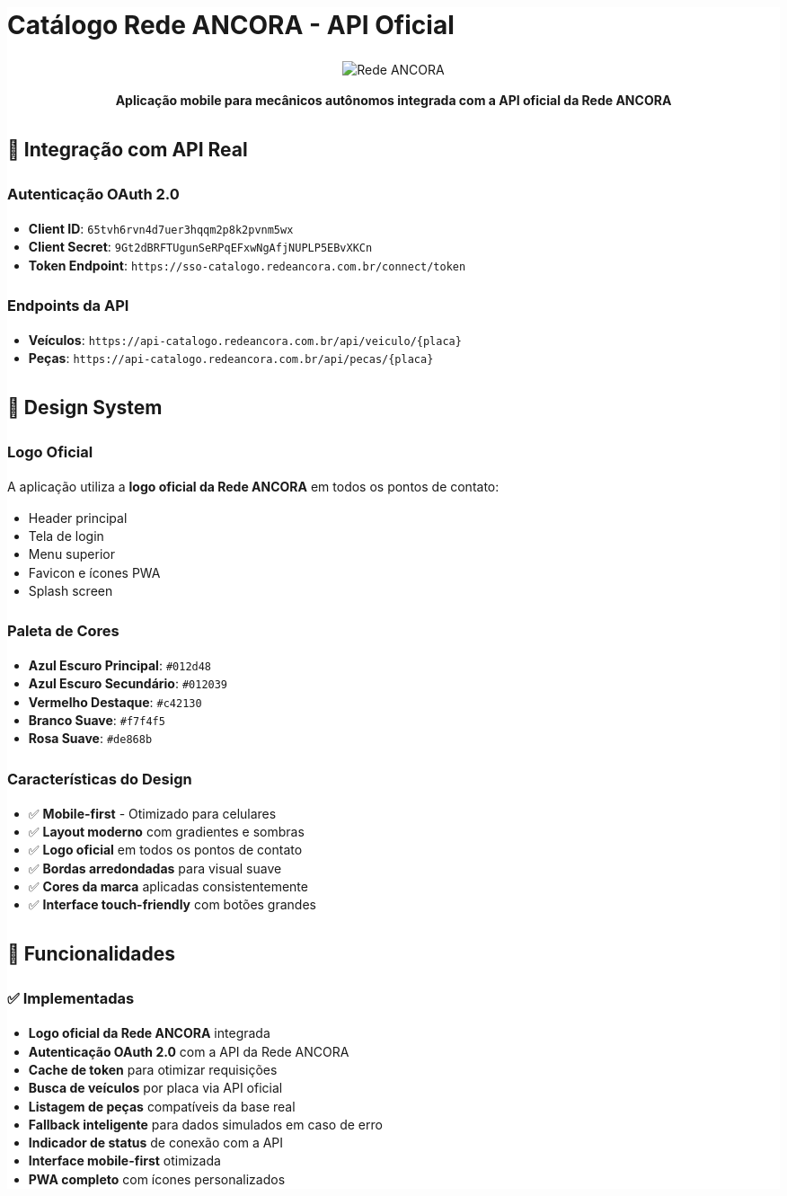 # Catálogo Rede ANCORA - API Oficial

<div align="center">
  <img src="public/logo-ancora.png" alt="Rede ANCORA" width="200"/>
  
  **Aplicação mobile para mecânicos autônomos integrada com a API oficial da Rede ANCORA**
</div>

## 🔗 Integração com API Real

### Autenticação OAuth 2.0
- **Client ID**: `65tvh6rvn4d7uer3hqqm2p8k2pvnm5wx`
- **Client Secret**: `9Gt2dBRFTUgunSeRPqEFxwNgAfjNUPLP5EBvXKCn`
- **Token Endpoint**: `https://sso-catalogo.redeancora.com.br/connect/token`

### Endpoints da API
- **Veículos**: `https://api-catalogo.redeancora.com.br/api/veiculo/{placa}`
- **Peças**: `https://api-catalogo.redeancora.com.br/api/pecas/{placa}`

## 🎨 Design System

### Logo Oficial
A aplicação utiliza a **logo oficial da Rede ANCORA** em todos os pontos de contato:
- Header principal
- Tela de login
- Menu superior
- Favicon e ícones PWA
- Splash screen

### Paleta de Cores
- **Azul Escuro Principal**: `#012d48`
- **Azul Escuro Secundário**: `#012039`
- **Vermelho Destaque**: `#c42130`
- **Branco Suave**: `#f7f4f5`
- **Rosa Suave**: `#de868b`

### Características do Design
- ✅ **Mobile-first** - Otimizado para celulares
- ✅ **Layout moderno** com gradientes e sombras
- ✅ **Logo oficial** em todos os pontos de contato
- ✅ **Bordas arredondadas** para visual suave
- ✅ **Cores da marca** aplicadas consistentemente
- ✅ **Interface touch-friendly** com botões grandes

## 🚀 Funcionalidades

### ✅ Implementadas
- **Logo oficial da Rede ANCORA** integrada
- **Autenticação OAuth 2.0** com a API da Rede ANCORA
- **Cache de token** para otimizar requisições
- **Busca de veículos** por placa via API oficial
- **Listagem de peças** compatíveis da base real
- **Fallback inteligente** para dados simulados em caso de erro
- **Indicador de status** de conexão com a API
- **Interface mobile-first** otimizada
- **PWA completo** com ícones personalizados
